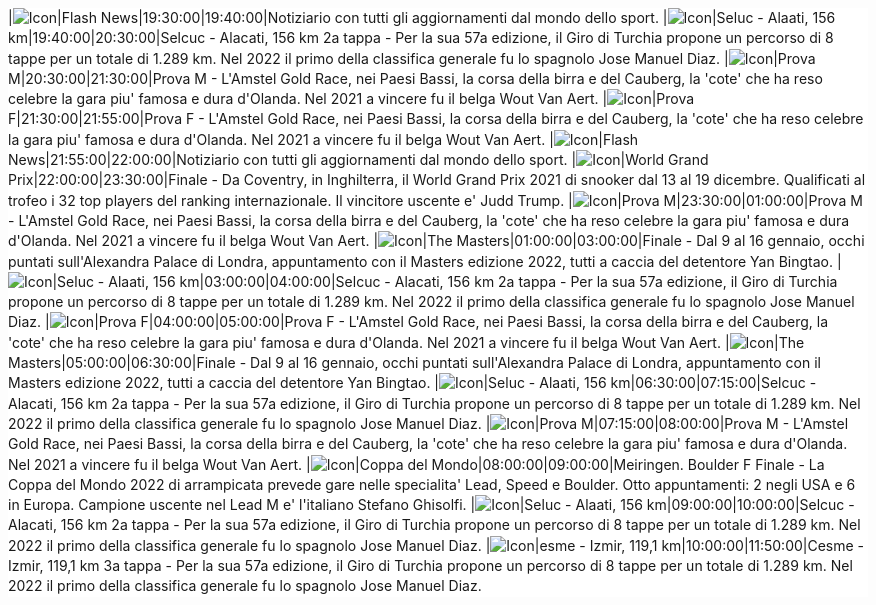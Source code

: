 |![Icon](https://guidatv.sky.it/uuid/67d2fa33-109d-497c-9e8d-3107ded1a146/cover?md5ChecksumParam=a9605af6f5a5b50a5383eaee2a16b9ad)|Flash News|19:30:00|19:40:00|Notiziario con tutti gli aggiornamenti dal mondo dello sport.
|![Icon](https://guidatv.sky.it/uuid/9203d48e-641e-444f-95f9-213b35b73391/cover?md5ChecksumParam=75b841da30f9eb477cf104f366d5c572)|Seluc - Alaati, 156 km|19:40:00|20:30:00|Selcuc - Alacati, 156 km 2a tappa - Per la sua 57a edizione, il Giro di Turchia propone un percorso di 8 tappe per un totale di 1.289 km. Nel 2022 il primo della classifica generale fu lo spagnolo Jose Manuel Diaz.
|![Icon](https://guidatv.sky.it/uuid/19f33727-9a71-40f5-8c46-79e9c31b4151/cover?md5ChecksumParam=3d1e10c195b620281c0106caeccd3a37)|Prova M|20:30:00|21:30:00|Prova M - L&#039;Amstel Gold Race, nei Paesi Bassi, la corsa della birra e del Cauberg, la &#039;cote&#039; che ha reso celebre la gara piu&#039; famosa e dura d&#039;Olanda. Nel 2021 a vincere fu il belga Wout Van Aert.
|![Icon](https://guidatv.sky.it/uuid/558c458f-a2d4-4d4b-a4ad-bfce514cddb5/cover?md5ChecksumParam=3d1e10c195b620281c0106caeccd3a37)|Prova F|21:30:00|21:55:00|Prova F - L&#039;Amstel Gold Race, nei Paesi Bassi, la corsa della birra e del Cauberg, la &#039;cote&#039; che ha reso celebre la gara piu&#039; famosa e dura d&#039;Olanda. Nel 2021 a vincere fu il belga Wout Van Aert.
|![Icon](https://guidatv.sky.it/uuid/67d2fa33-109d-497c-9e8d-3107ded1a146/cover?md5ChecksumParam=a9605af6f5a5b50a5383eaee2a16b9ad)|Flash News|21:55:00|22:00:00|Notiziario con tutti gli aggiornamenti dal mondo dello sport.
|![Icon](https://guidatv.sky.it/uuid/4b24987c-9676-42fa-b509-e47d8af027e2/cover?md5ChecksumParam=08fcd5319651cf239fb8d2bd8bd71e86)|World Grand Prix|22:00:00|23:30:00|Finale - Da Coventry, in Inghilterra, il World Grand Prix 2021 di snooker dal 13 al 19 dicembre. Qualificati al trofeo i 32 top players del ranking internazionale. Il vincitore uscente e&#039; Judd Trump.
|![Icon](https://guidatv.sky.it/uuid/19f33727-9a71-40f5-8c46-79e9c31b4151/cover?md5ChecksumParam=3d1e10c195b620281c0106caeccd3a37)|Prova M|23:30:00|01:00:00|Prova M - L&#039;Amstel Gold Race, nei Paesi Bassi, la corsa della birra e del Cauberg, la &#039;cote&#039; che ha reso celebre la gara piu&#039; famosa e dura d&#039;Olanda. Nel 2021 a vincere fu il belga Wout Van Aert.
|![Icon](https://guidatv.sky.it/uuid/1cc9a2cd-67d3-4624-84cc-5b96ecf302f4/cover?md5ChecksumParam=01e2f537e9f1b1a57d043d096baa2d02)|The Masters|01:00:00|03:00:00|Finale - Dal 9 al 16 gennaio, occhi puntati sull&#039;Alexandra Palace di Londra, appuntamento con il Masters edizione 2022, tutti a caccia del detentore Yan Bingtao.
|![Icon](https://guidatv.sky.it/uuid/9203d48e-641e-444f-95f9-213b35b73391/cover?md5ChecksumParam=75b841da30f9eb477cf104f366d5c572)|Seluc - Alaati, 156 km|03:00:00|04:00:00|Selcuc - Alacati, 156 km 2a tappa - Per la sua 57a edizione, il Giro di Turchia propone un percorso di 8 tappe per un totale di 1.289 km. Nel 2022 il primo della classifica generale fu lo spagnolo Jose Manuel Diaz.
|![Icon](https://guidatv.sky.it/uuid/558c458f-a2d4-4d4b-a4ad-bfce514cddb5/cover?md5ChecksumParam=3d1e10c195b620281c0106caeccd3a37)|Prova F|04:00:00|05:00:00|Prova F - L&#039;Amstel Gold Race, nei Paesi Bassi, la corsa della birra e del Cauberg, la &#039;cote&#039; che ha reso celebre la gara piu&#039; famosa e dura d&#039;Olanda. Nel 2021 a vincere fu il belga Wout Van Aert.
|![Icon](https://guidatv.sky.it/uuid/1cc9a2cd-67d3-4624-84cc-5b96ecf302f4/cover?md5ChecksumParam=01e2f537e9f1b1a57d043d096baa2d02)|The Masters|05:00:00|06:30:00|Finale - Dal 9 al 16 gennaio, occhi puntati sull&#039;Alexandra Palace di Londra, appuntamento con il Masters edizione 2022, tutti a caccia del detentore Yan Bingtao.
|![Icon](https://guidatv.sky.it/uuid/9203d48e-641e-444f-95f9-213b35b73391/cover?md5ChecksumParam=75b841da30f9eb477cf104f366d5c572)|Seluc - Alaati, 156 km|06:30:00|07:15:00|Selcuc - Alacati, 156 km 2a tappa - Per la sua 57a edizione, il Giro di Turchia propone un percorso di 8 tappe per un totale di 1.289 km. Nel 2022 il primo della classifica generale fu lo spagnolo Jose Manuel Diaz.
|![Icon](https://guidatv.sky.it/uuid/19f33727-9a71-40f5-8c46-79e9c31b4151/cover?md5ChecksumParam=3d1e10c195b620281c0106caeccd3a37)|Prova M|07:15:00|08:00:00|Prova M - L&#039;Amstel Gold Race, nei Paesi Bassi, la corsa della birra e del Cauberg, la &#039;cote&#039; che ha reso celebre la gara piu&#039; famosa e dura d&#039;Olanda. Nel 2021 a vincere fu il belga Wout Van Aert.
|![Icon](https://guidatv.sky.it/uuid/e23de8a8-97a1-434d-9146-e552f1bdb004/cover?md5ChecksumParam=efa7cebdc28d9cb333a61b52ab6d124d)|Coppa del Mondo|08:00:00|09:00:00|Meiringen. Boulder F Finale - La Coppa del Mondo 2022 di arrampicata prevede gare nelle specialita&#039; Lead, Speed e Boulder. Otto appuntamenti: 2 negli USA e 6 in Europa. Campione uscente nel Lead M e&#039; l&#039;italiano Stefano Ghisolfi.
|![Icon](https://guidatv.sky.it/uuid/9203d48e-641e-444f-95f9-213b35b73391/cover?md5ChecksumParam=75b841da30f9eb477cf104f366d5c572)|Seluc - Alaati, 156 km|09:00:00|10:00:00|Selcuc - Alacati, 156 km 2a tappa - Per la sua 57a edizione, il Giro di Turchia propone un percorso di 8 tappe per un totale di 1.289 km. Nel 2022 il primo della classifica generale fu lo spagnolo Jose Manuel Diaz.
|![Icon](https://guidatv.sky.it/uuid/b152d179-599a-4744-86cd-7398a932b9a2/cover?md5ChecksumParam=75b841da30f9eb477cf104f366d5c572)|esme - Izmir, 119,1 km|10:00:00|11:50:00|Cesme - Izmir, 119,1 km 3a tappa - Per la sua 57a edizione, il Giro di Turchia propone un percorso di 8 tappe per un totale di 1.289 km. Nel 2022 il primo della classifica generale fu lo spagnolo Jose Manuel Diaz.